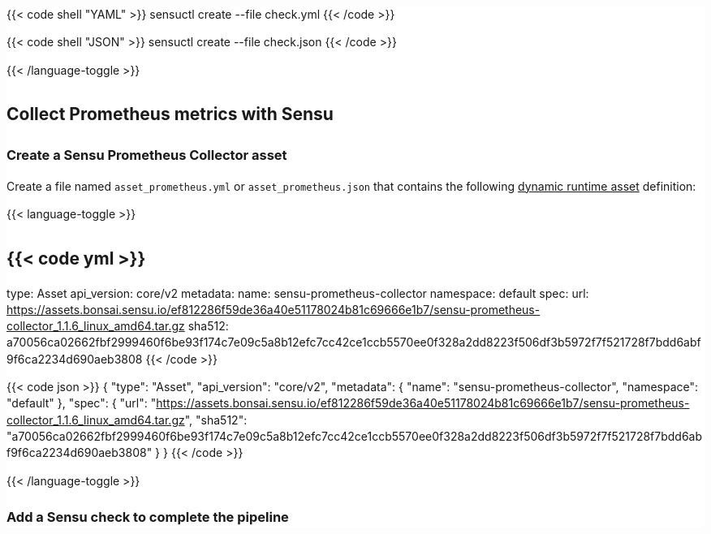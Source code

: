 {{< code shell "YAML" >}}
sensuctl create --file check.yml
{{< /code >}}

{{< code shell "JSON" >}}
sensuctl create --file check.json
{{< /code >}}

{{< /language-toggle >}}

## Collect Prometheus metrics with Sensu

### Create a Sensu Prometheus Collector asset

Create a file named `asset_prometheus.yml` or `asset_prometheus.json` that contains the following [dynamic runtime asset][11] definition:

{{< language-toggle >}}

{{< code yml >}}
---
type: Asset
api_version: core/v2
metadata:
  name: sensu-prometheus-collector
  namespace: default
spec:
  url: https://assets.bonsai.sensu.io/ef812286f59de36a40e51178024b81c69666e1b7/sensu-prometheus-collector_1.1.6_linux_amd64.tar.gz
  sha512: a70056ca02662fbf2999460f6be93f174c7e09c5a8b12efc7cc42ce1ccb5570ee0f328a2dd8223f506df3b5972f7f521728f7bdd6abf9f6ca2234d690aeb3808
{{< /code >}}

{{< code json >}}
{
  "type": "Asset",
  "api_version": "core/v2",
  "metadata": {
    "name": "sensu-prometheus-collector",
    "namespace": "default"
  },
  "spec": {
    "url": "https://assets.bonsai.sensu.io/ef812286f59de36a40e51178024b81c69666e1b7/sensu-prometheus-collector_1.1.6_linux_amd64.tar.gz",
    "sha512": "a70056ca02662fbf2999460f6be93f174c7e09c5a8b12efc7cc42ce1ccb5570ee0f328a2dd8223f506df3b5972f7f521728f7bdd6abf9f6ca2234d690aeb3808"
  }
}
{{< /code >}}

{{< /language-toggle >}}

### Add a Sensu check to complete the pipeline


[1]: ../../../plugins/supported-integrations/prometheus/#sensu-prometheus-collector
[2]: https://prometheus.io/docs/instrumenting/exporters/
[3]: https://prometheus.io/docs/prometheus/latest/querying/api/
[4]: ../../../operations/deploy-sensu/install-sensu/
[5]: https://github.com/prometheus/node_exporter/
[6]: https://github.com/google/cadvisor/
[7]: https://prometheus.io/docs/instrumenting/exporters/
[8]: ../../../operations/deploy-sensu/install-sensu/#3-initialize
[9]: ../../../operations/monitoring-as-code/
[10]: ../metrics/
[11]: ../../../plugins/assets/
[12]: ../../observe-process/handlers/
[13]: ../checks/
[14]: ../../../web-ui/
[15]: ../../../sensuctl/
[16]: ../subscriptions/
